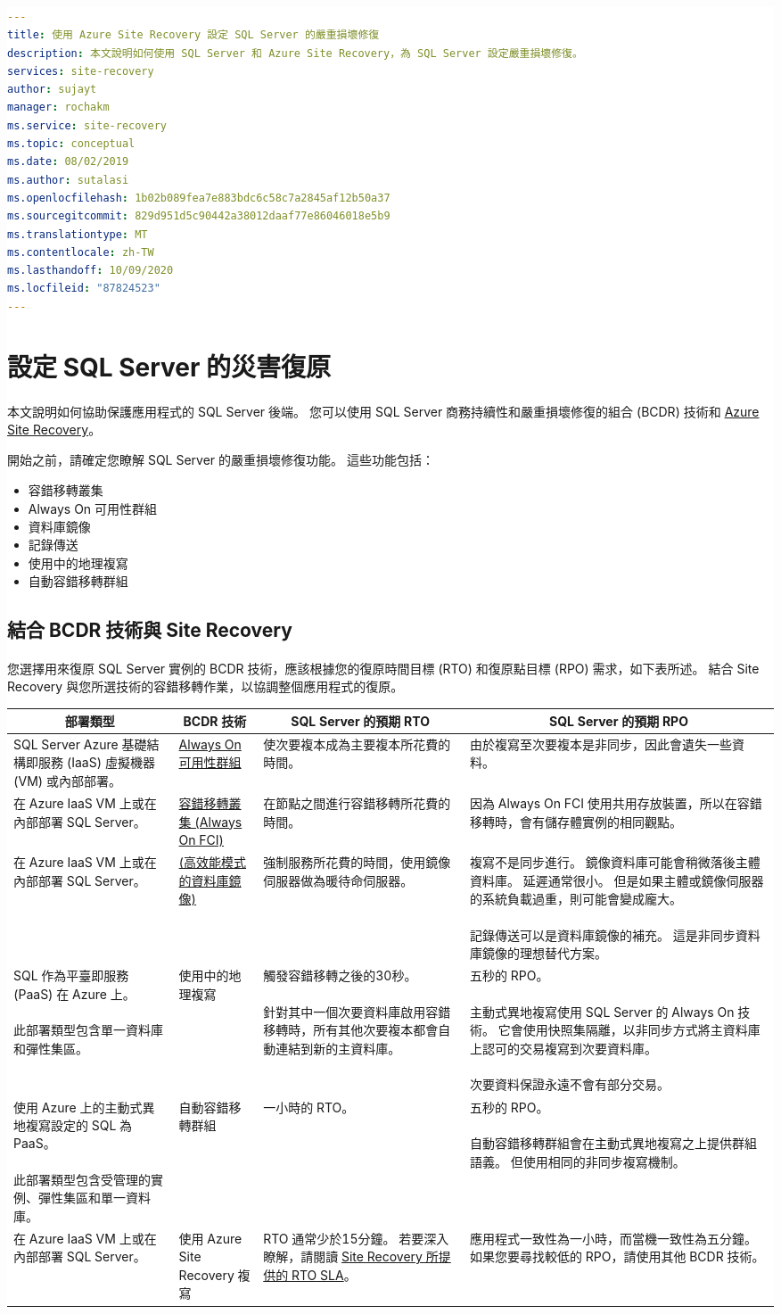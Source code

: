 ```yaml
---
title: 使用 Azure Site Recovery 設定 SQL Server 的嚴重損壞修復
description: 本文說明如何使用 SQL Server 和 Azure Site Recovery，為 SQL Server 設定嚴重損壞修復。
services: site-recovery
author: sujayt
manager: rochakm
ms.service: site-recovery
ms.topic: conceptual
ms.date: 08/02/2019
ms.author: sutalasi
ms.openlocfilehash: 1b02b089fea7e883bdc6c58c7a2845af12b50a37
ms.sourcegitcommit: 829d951d5c90442a38012daaf77e86046018e5b9
ms.translationtype: MT
ms.contentlocale: zh-TW
ms.lasthandoff: 10/09/2020
ms.locfileid: "87824523"
---
```

# <a name="set-up-disaster-recovery-for-sql-server"></a>設定 SQL Server 的災害復原

本文說明如何協助保護應用程式的 SQL Server 後端。 您可以使用 SQL Server 商務持續性和嚴重損壞修復的組合 (BCDR) 技術和 [Azure Site Recovery](site-recovery-overview.md)。

開始之前，請確定您瞭解 SQL Server 的嚴重損壞修復功能。 這些功能包括：

* 容錯移轉叢集
* Always On 可用性群組
* 資料庫鏡像
* 記錄傳送
* 使用中的地理複寫
* 自動容錯移轉群組

## <a name="combining-bcdr-technologies-with-site-recovery"></a>結合 BCDR 技術與 Site Recovery

您選擇用來復原 SQL Server 實例的 BCDR 技術，應該根據您的復原時間目標 (RTO) 和復原點目標 (RPO) 需求，如下表所述。 結合 Site Recovery 與您所選技術的容錯移轉作業，以協調整個應用程式的復原。

部署類型 | BCDR 技術 | SQL Server 的預期 RTO | SQL Server 的預期 RPO |
--- | --- | --- | ---
SQL Server Azure 基礎結構即服務 (IaaS) 虛擬機器 (VM) 或內部部署。| [Always On 可用性群組](/sql/database-engine/availability-groups/windows/overview-of-always-on-availability-groups-sql-server?view=sql-server-2017) | 使次要複本成為主要複本所花費的時間。 | 由於複寫至次要複本是非同步，因此會遺失一些資料。
在 Azure IaaS VM 上或在內部部署 SQL Server。| [容錯移轉叢集 (Always On FCI)](/sql/sql-server/failover-clusters/windows/windows-server-failover-clustering-wsfc-with-sql-server?view=sql-server-2017) | 在節點之間進行容錯移轉所花費的時間。 | 因為 Always On FCI 使用共用存放裝置，所以在容錯移轉時，會有儲存體實例的相同觀點。
在 Azure IaaS VM 上或在內部部署 SQL Server。| [ (高效能模式的資料庫鏡像) ](/sql/database-engine/database-mirroring/database-mirroring-sql-server?view=sql-server-2017) | 強制服務所花費的時間，使用鏡像伺服器做為暖待命伺服器。 | 複寫不是同步進行。 鏡像資料庫可能會稍微落後主體資料庫。 延遲通常很小。 但是如果主體或鏡像伺服器的系統負載過重，則可能會變成龐大。<br/><br/>記錄傳送可以是資料庫鏡像的補充。 這是非同步資料庫鏡像的理想替代方案。
SQL 作為平臺即服務 (PaaS) 在 Azure 上。<br/><br/>此部署類型包含單一資料庫和彈性集區。 | 使用中的地理複寫 | 觸發容錯移轉之後的30秒。<br/><br/>針對其中一個次要資料庫啟用容錯移轉時，所有其他次要複本都會自動連結到新的主資料庫。 | 五秒的 RPO。<br/><br/>主動式異地複寫使用 SQL Server 的 Always On 技術。 它會使用快照集隔離，以非同步方式將主資料庫上認可的交易複寫到次要資料庫。<br/><br/>次要資料保證永遠不會有部分交易。
使用 Azure 上的主動式異地複寫設定的 SQL 為 PaaS。<br/><br/>此部署類型包含受管理的實例、彈性集區和單一資料庫。 | 自動容錯移轉群組 | 一小時的 RTO。 | 五秒的 RPO。<br/><br/>自動容錯移轉群組會在主動式異地複寫之上提供群組語義。 但使用相同的非同步複寫機制。
在 Azure IaaS VM 上或在內部部署 SQL Server。| 使用 Azure Site Recovery 複寫 | RTO 通常少於15分鐘。 若要深入瞭解，請閱讀 [Site Recovery 所提供的 RTO SLA](https://azure.microsoft.com/support/legal/sla/site-recovery/v1_2/)。 | 應用程式一致性為一小時，而當機一致性為五分鐘。 如果您要尋找較低的 RPO，請使用其他 BCDR 技術。
